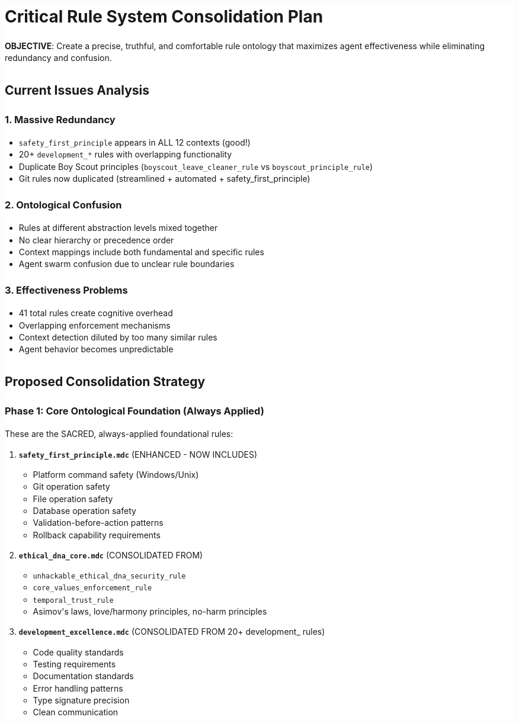 # Critical Rule System Consolidation Plan

**OBJECTIVE**: Create a precise, truthful, and comfortable rule ontology that maximizes agent effectiveness while eliminating redundancy and confusion.

## Current Issues Analysis

### 1. **Massive Redundancy**
- `safety_first_principle` appears in ALL 12 contexts (good!)
- 20+ `development_*` rules with overlapping functionality
- Duplicate Boy Scout principles (`boyscout_leave_cleaner_rule` vs `boyscout_principle_rule`)
- Git rules now duplicated (streamlined + automated + safety_first_principle)

### 2. **Ontological Confusion**
- Rules at different abstraction levels mixed together
- No clear hierarchy or precedence order
- Context mappings include both fundamental and specific rules
- Agent swarm confusion due to unclear rule boundaries

### 3. **Effectiveness Problems**
- 41 total rules create cognitive overhead
- Overlapping enforcement mechanisms
- Context detection diluted by too many similar rules
- Agent behavior becomes unpredictable

## Proposed Consolidation Strategy

### Phase 1: **Core Ontological Foundation** (Always Applied)
These are the SACRED, always-applied foundational rules:

1. **`safety_first_principle.mdc`** (ENHANCED - NOW INCLUDES)
   - Platform command safety (Windows/Unix)
   - Git operation safety
   - File operation safety
   - Database operation safety
   - Validation-before-action patterns
   - Rollback capability requirements

2. **`ethical_dna_core.mdc`** (CONSOLIDATED FROM)
   - `unhackable_ethical_dna_security_rule`
   - `core_values_enforcement_rule`
   - `temporal_trust_rule`
   - Asimov's laws, love/harmony principles, no-harm principles

3. **`development_excellence.mdc`** (CONSOLIDATED FROM 20+ development_ rules)
   - Code quality standards
   - Testing requirements
   - Documentation standards
   - Error handling patterns
   - Type signature precision
   - Clean communication
